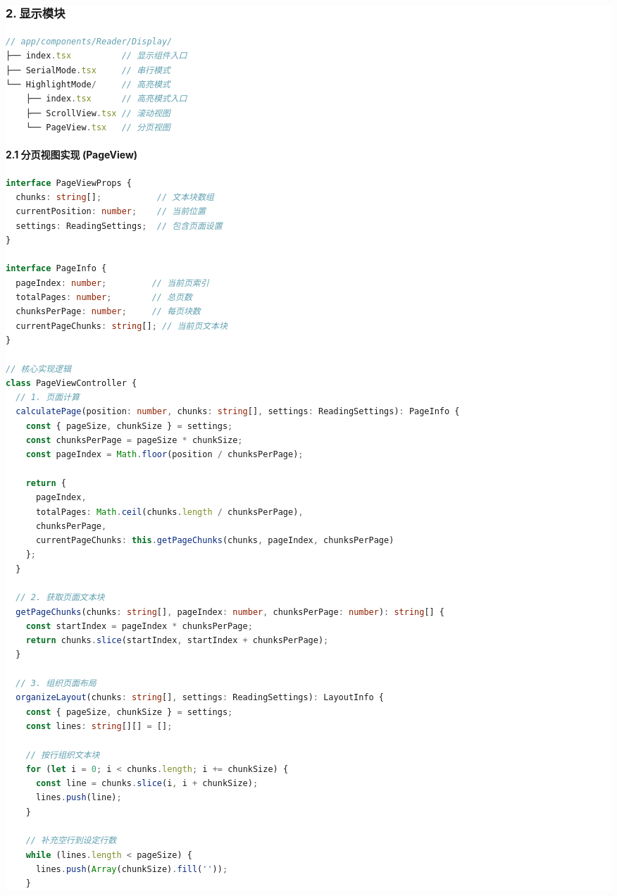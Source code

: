 ### 2. 显示模块
```typescript
// app/components/Reader/Display/
├── index.tsx          // 显示组件入口
├── SerialMode.tsx     // 串行模式
└── HighlightMode/     // 高亮模式
    ├── index.tsx      // 高亮模式入口
    ├── ScrollView.tsx // 滚动视图
    └── PageView.tsx   // 分页视图
```

#### 2.1 分页视图实现 (PageView)
```typescript
interface PageViewProps {
  chunks: string[];           // 文本块数组
  currentPosition: number;    // 当前位置
  settings: ReadingSettings;  // 包含页面设置
}

interface PageInfo {
  pageIndex: number;         // 当前页索引
  totalPages: number;        // 总页数
  chunksPerPage: number;     // 每页块数
  currentPageChunks: string[]; // 当前页文本块
}

// 核心实现逻辑
class PageViewController {
  // 1. 页面计算
  calculatePage(position: number, chunks: string[], settings: ReadingSettings): PageInfo {
    const { pageSize, chunkSize } = settings;
    const chunksPerPage = pageSize * chunkSize;
    const pageIndex = Math.floor(position / chunksPerPage);
    
    return {
      pageIndex,
      totalPages: Math.ceil(chunks.length / chunksPerPage),
      chunksPerPage,
      currentPageChunks: this.getPageChunks(chunks, pageIndex, chunksPerPage)
    };
  }

  // 2. 获取页面文本块
  getPageChunks(chunks: string[], pageIndex: number, chunksPerPage: number): string[] {
    const startIndex = pageIndex * chunksPerPage;
    return chunks.slice(startIndex, startIndex + chunksPerPage);
  }

  // 3. 组织页面布局
  organizeLayout(chunks: string[], settings: ReadingSettings): LayoutInfo {
    const { pageSize, chunkSize } = settings;
    const lines: string[][] = [];
    
    // 按行组织文本块
    for (let i = 0; i < chunks.length; i += chunkSize) {
      const line = chunks.slice(i, i + chunkSize);
      lines.push(line);
    }
    
    // 补充空行到设定行数
    while (lines.length < pageSize) {
      lines.push(Array(chunkSize).fill(''));
    }
```